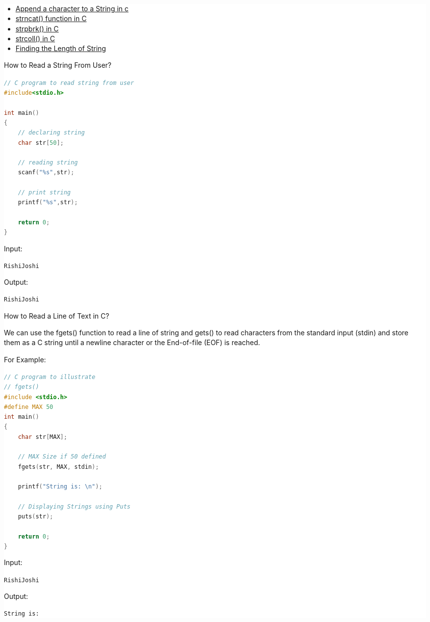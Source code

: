 * [Append a character to a String in c](./strings.md#appendment)
* [strncat() function in C](./strings.md#strncat())
* [strpbrk() in C](./strings.md#strpbrk())
* [strcoll() in C](./strings.md#strcoll())
* [Finding the Length of String](./strings.md#length)

How to Read a String From User?
```C
// C program to read string from user
#include<stdio.h>
	
int main()
{
	// declaring string
	char str[50];
		
	// reading string
	scanf("%s",str);
		
	// print string
	printf("%s",str);
	
	return 0;
}
```
Input:
```
RishiJoshi
```
Output:
```
RishiJoshi
```

How to Read a Line of Text in C?

We can use the fgets() function to read a line of string and gets() to read characters from the standard input  (stdin) and store them as a C string until a newline character or the End-of-file (EOF) is reached.

For Example:
```C
// C program to illustrate
// fgets()
#include <stdio.h>
#define MAX 50
int main()
{
	char str[MAX];

	// MAX Size if 50 defined
	fgets(str, MAX, stdin);

	printf("String is: \n");

	// Displaying Strings using Puts
	puts(str);

	return 0;
}
```
Input:
```
RishiJoshi
```
Output:
```
String is:
```